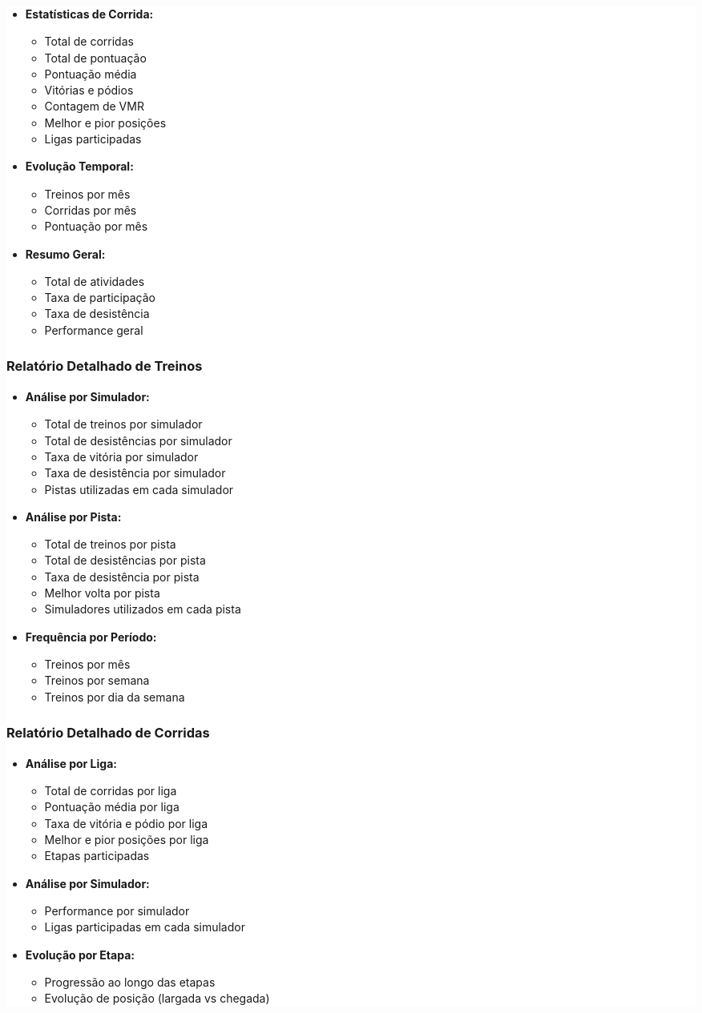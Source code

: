 - **Estatísticas de Corrida:**
  - Total de corridas
  - Total de pontuação
  - Pontuação média
  - Vitórias e pódios
  - Contagem de VMR
  - Melhor e pior posições
  - Ligas participadas

- **Evolução Temporal:**
  - Treinos por mês
  - Corridas por mês
  - Pontuação por mês

- **Resumo Geral:**
  - Total de atividades
  - Taxa de participação
  - Taxa de desistência
  - Performance geral

### Relatório Detalhado de Treinos
- **Análise por Simulador:**
  - Total de treinos por simulador
  - Total de desistências por simulador
  - Taxa de vitória por simulador
  - Taxa de desistência por simulador
  - Pistas utilizadas em cada simulador

- **Análise por Pista:**
  - Total de treinos por pista
  - Total de desistências por pista
  - Taxa de desistência por pista
  - Melhor volta por pista
  - Simuladores utilizados em cada pista

- **Frequência por Período:**
  - Treinos por mês
  - Treinos por semana
  - Treinos por dia da semana

### Relatório Detalhado de Corridas
- **Análise por Liga:**
  - Total de corridas por liga
  - Pontuação média por liga
  - Taxa de vitória e pódio por liga
  - Melhor e pior posições por liga
  - Etapas participadas

- **Análise por Simulador:**
  - Performance por simulador
  - Ligas participadas em cada simulador

- **Evolução por Etapa:**
  - Progressão ao longo das etapas
  - Evolução de posição (largada vs chegada)
